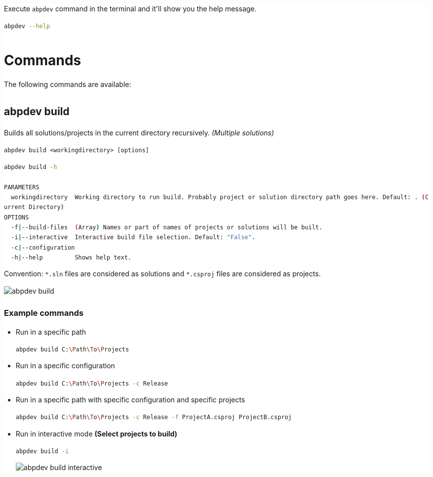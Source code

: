 Execute `abpdev` command in the terminal and it'll show you the help message.

```bash
abpdev --help
```

# Commands
The following commands are available:

## abpdev build
Builds all solutions/projects in the current directory recursively. _(Multiple solutions)_

```
abpdev build <workingdirectory> [options]
```

```bash
abpdev build -h

PARAMETERS
  workingdirectory  Working directory to run build. Probably project or solution directory path goes here. Default: . (Current Directory) 
OPTIONS
  -f|--build-files  (Array) Names or part of names of projects or solutions will be built.
  -i|--interactive  Interactive build file selection. Default: "False".
  -c|--configuration
  -h|--help         Shows help text.
```

Convention: `*.sln` files are considered as solutions and `*.csproj` files are considered as projects.

![abpdev build](images/abpdevbuild.gif)

### Example commands

- Run in a specific path
    ```bash
    abpdev build C:\Path\To\Projects
    ```

- Run in a specific configuration
    ```bash
    abpdev build C:\Path\To\Projects -c Release
    ```


- Run in a specific path with specific configuration and specific projects
    ```bash
    abpdev build C:\Path\To\Projects -c Release -f ProjectA.csproj ProjectB.csproj
    ```

- Run in interactive mode **(Select projects to build)**
    ```bash
    abpdev build -i
    ```
    ![abpdev build interactive](images/abpdevbuild-interactive.gif)

